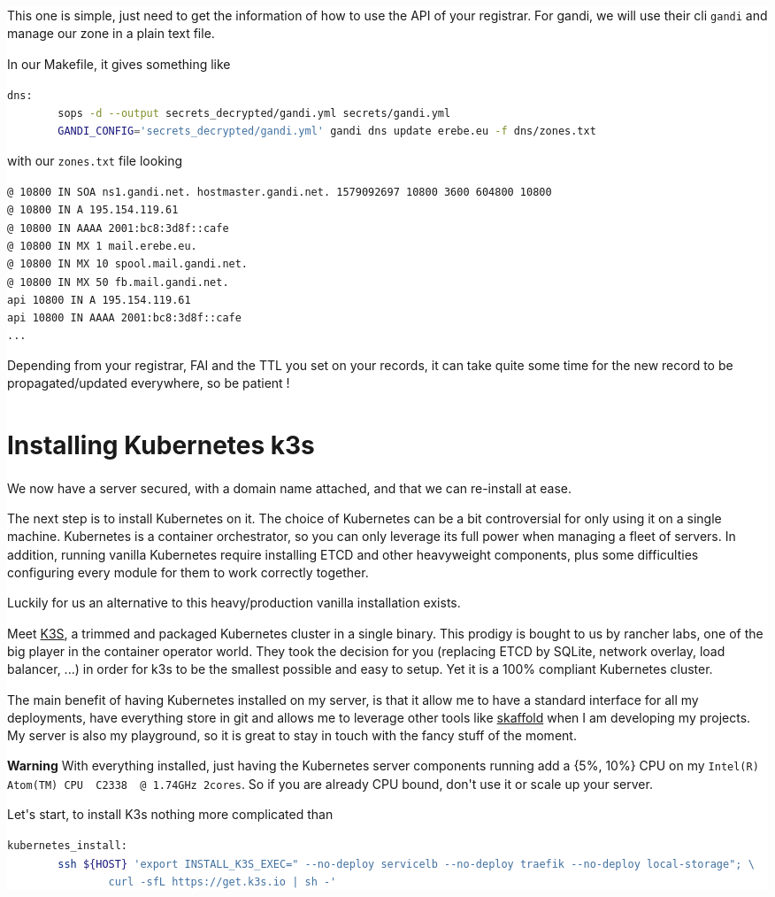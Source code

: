 This one is simple, just need to get the information of how to use the API of your registrar.
For gandi, we will use their cli `gandi` and manage our zone in a plain text file.

In our Makefile, it gives something like
```bash
dns:
        sops -d --output secrets_decrypted/gandi.yml secrets/gandi.yml
        GANDI_CONFIG='secrets_decrypted/gandi.yml' gandi dns update erebe.eu -f dns/zones.txt
```

with our `zones.txt` file looking

```
@ 10800 IN SOA ns1.gandi.net. hostmaster.gandi.net. 1579092697 10800 3600 604800 10800
@ 10800 IN A 195.154.119.61
@ 10800 IN AAAA 2001:bc8:3d8f::cafe
@ 10800 IN MX 1 mail.erebe.eu.
@ 10800 IN MX 10 spool.mail.gandi.net.
@ 10800 IN MX 50 fb.mail.gandi.net.
api 10800 IN A 195.154.119.61
api 10800 IN AAAA 2001:bc8:3d8f::cafe
...
```

Depending from your registrar, FAI and the TTL you set on your records, it can take quite some time for the new record to be propagated/updated everywhere, so be patient !


# Installing Kubernetes k3s <a name="k3s"></a>

We now have a server secured, with a domain name attached, and that we can re-install at ease.

The next step is to install Kubernetes on it. The choice of Kubernetes can be a bit controversial for only using it on a single machine. Kubernetes is a container orchestrator, so you can only leverage its full power when managing a fleet of servers.
In addition, running vanilla Kubernetes require installing ETCD and other heavyweight components, plus some difficulties configuring every module for them to work correctly together.

Luckily for us an alternative to this heavy/production vanilla installation exists.

Meet [K3S](https://k3s.io/), a trimmed and packaged Kubernetes cluster in a single binary. This prodigy is bought to us by rancher labs, one of the big player in the container operator world. They took the decision for you (replacing ETCD by SQLite, network overlay, load balancer, ...) in order for k3s to be the smallest possible and easy to setup. Yet it is a 100% compliant Kubernetes cluster.

The main benefit of having Kubernetes installed on my server, is that it allow me to have a standard interface for all my deployments, have everything store in git and allows me to leverage other tools like [skaffold](https://skaffold.dev/) when I am developing my projects. My server is also my playground, so it is great to stay in touch with the fancy stuff of the moment.

**Warning** With everything installed, just having the Kubernetes server components running add a {5%, 10%} CPU on my `Intel(R) Atom(TM) CPU  C2338  @ 1.74GHz 2cores`. So if you are already CPU bound, don't use it or scale up your server.

Let's start, to install K3s nothing more complicated than
```bash
kubernetes_install:
        ssh ${HOST} 'export INSTALL_K3S_EXEC=" --no-deploy servicelb --no-deploy traefik --no-deploy local-storage"; \
                curl -sfL https://get.k3s.io | sh -'
```
